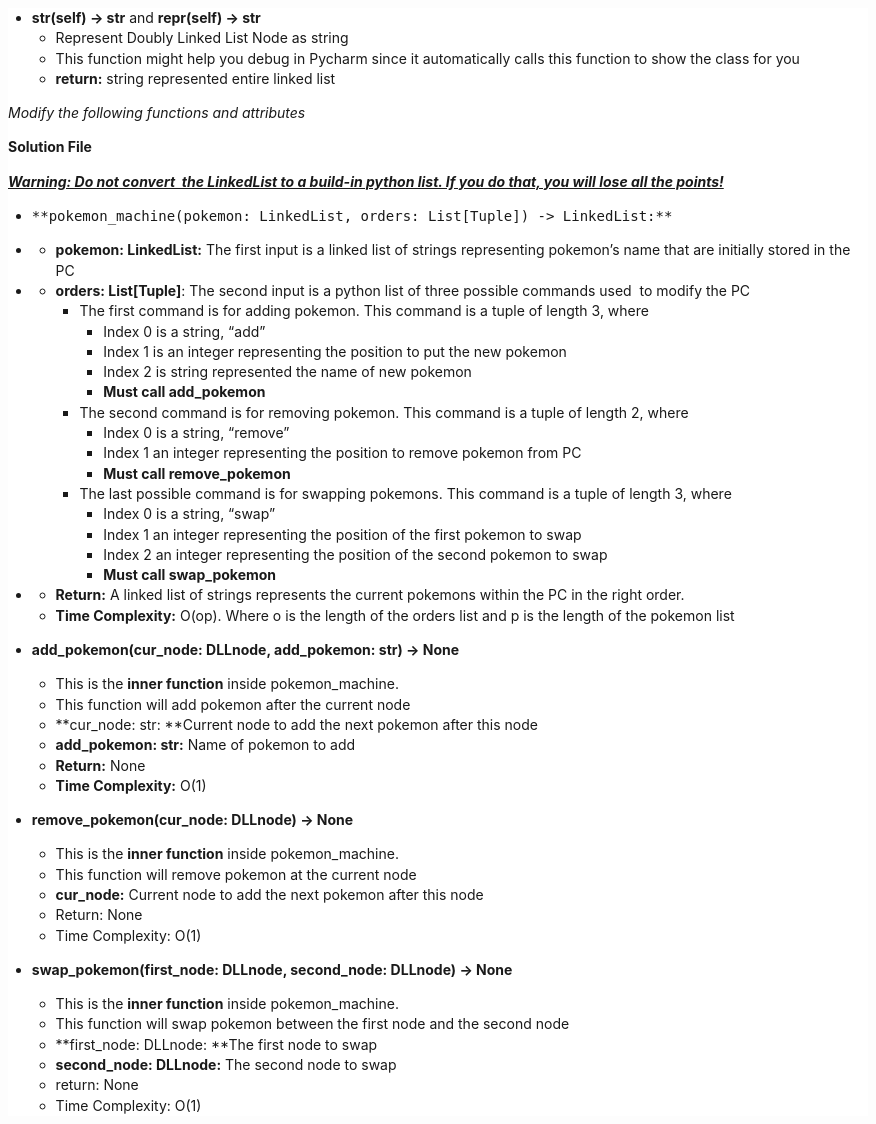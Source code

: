 *   **__str__(self) -> str** <span style="font-weight: 400;">and</span> **__repr__(self) -> str**
    *   <span style="font-weight: 400;">Represent Doubly Linked List Node as string</span>
    *   <span style="font-weight: 400;">This function might help you debug in Pycharm since it automatically calls this function to show the class for you</span>
    *   **return:** <span style="font-weight: 400;">string represented entire linked list</span>

_Modify the following functions and attributes_

**Solution File**

<span style="text-decoration: underline;">**_Warning: Do not convert  the LinkedList to a build-in python list. If you do that, you will lose all the points!_**</span>

*   <pre>**pokemon_machine(pokemon: LinkedList, orders: List[Tuple]) -> LinkedList:**</pre>

*   *   **pokemon: LinkedList**<span style="font-weight: 400;">**:** The first input is a linked list of strings representing pokemon’s name that are initially stored in the PC</span>

*   *   **orders: List[Tuple]**<span style="font-weight: 400;">: The second input is a python list of three possible commands used  to modify the PC</span>
        *   <span style="font-weight: 400;">The first command is for adding pokemon. This command is a tuple of length 3, where</span> 
            *   <span style="font-weight: 400;">Index 0 is a string, “add”</span>
            *   <span style="font-weight: 400;">Index 1 is an integer representing the position to put the new pokemon</span>
            *   <span style="font-weight: 400;">Index 2 is string represented the name of new pokemon</span>
            *   **Must call add_pokemon**
        *   <span style="font-weight: 400;">The second command is for removing pokemon. This command is a tuple of length 2, where</span>
            *   <span style="font-weight: 400;">Index 0 is a string, “remove”</span>
            *   <span style="font-weight: 400;">Index 1 an integer representing the position to remove pokemon from PC</span>
            *   **Must call remove_pokemon**
        *   <span style="font-weight: 400;">The last possible command is for swapping pokemons. This command is a tuple of length 3, where</span>
            *   <span style="font-weight: 400;">Index 0 is a string, “swap”</span>
            *   <span style="font-weight: 400;">Index 1 an integer representing the position of the first pokemon to swap</span>
            *   <span style="font-weight: 400;">Index 2 an integer representing the position of the second pokemon to swap</span>
            *   **Must call swap_pokemon**

*   *   <span style="font-weight: 400;">**Return:** A linked list of strings represents the current pokemons within the PC in the right order.</span>
    *   <span style="font-weight: 400;">**Time Complexity:** O(op). Where o is the length of the orders list and p is the length of the pokemon list</span>
*   **add_pokemon(cur_node: DLLnode, add_pokemon: str) -> None**
    *   <span style="font-weight: 400;">This is the **inner function** inside pokemon_machine.</span>
    *   <span style="font-weight: 400;">This function will add pokemon after the current node</span>
    *   **cur_node: str: **Current node to add the next pokemon after this node
    *   **add_pokemon: str:** Name of pokemon to add
    *   <span style="font-weight: 400;">**Return:** None</span>
    *   <span style="font-weight: 400;">**Time Complexity:** O(1)</span>
*   **remove_pokemon(cur_node: DLLnode) -> None**
    *   <span style="font-weight: 400;">This is the **inner function** inside pokemon_machine.</span>
    *   <span style="font-weight: 400;">This function will remove pokemon at the current node</span>
    *   **cur_node:** Current node to add the next pokemon after this node
    *   <span style="font-weight: 400;">Return: None</span>
    *   <span style="font-weight: 400;">Time Complexity: O(1)</span>
*   **swap_pokemon(first_node: DLLnode, second_node: DLLnode) -> None**
    *   <span style="font-weight: 400;">This is the **inner function** inside pokemon_machine.</span>
    *   <span style="font-weight: 400;">This function will swap pokemon between the first node and the second node</span>
    *   **first_node: DLLnode: **The first node to swap
    *   **second_node: DLLnode:** The second node to swap
    *   <span style="font-weight: 400;">return: None</span>
    *   <span style="font-weight: 400;">Time Complexity: O(1)</span>